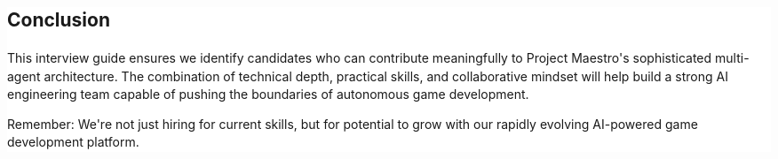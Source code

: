 
## Conclusion

This interview guide ensures we identify candidates who can contribute meaningfully to Project Maestro's sophisticated multi-agent architecture. The combination of technical depth, practical skills, and collaborative mindset will help build a strong AI engineering team capable of pushing the boundaries of autonomous game development.

Remember: We're not just hiring for current skills, but for potential to grow with our rapidly evolving AI-powered game development platform.